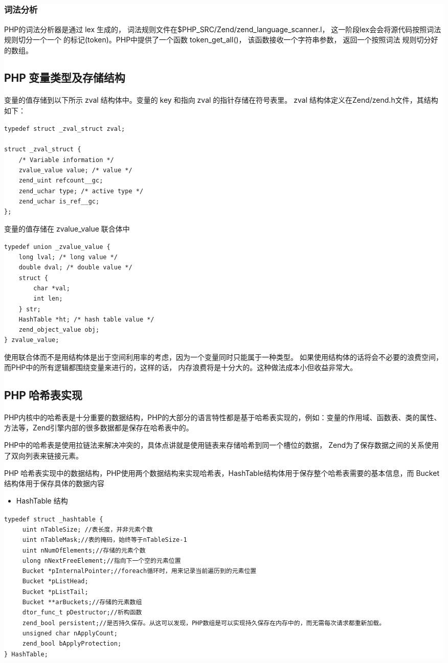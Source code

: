 ### 词法分析
PHP的词法分析器是通过 lex ⽣成的， 词法规则⽂件在$PHP_SRC/Zend/zend_language_scanner.l， 这⼀阶段lex会会将源代码按照词法规则切分⼀个⼀个
的标记(token)。PHP中提供了⼀个函数 token_get_all()， 该函数接收⼀个字符串参数， 返回⼀个按照词法
规则切分好的数组。


## PHP 变量类型及存储结构
变量的值存储到以下所⽰ zval 结构体中。变量的 key 和指向 zval 的指针存储在符号表里。 zval 结构体定义在Zend/zend.h⽂件，其结构如下：

```
typedef struct _zval_struct zval;

struct _zval_struct {
    /* Variable information */
    zvalue_value value; /* value */
    zend_uint refcount__gc;
    zend_uchar type; /* active type */
    zend_uchar is_ref__gc;
};
```


变量的值存储在 zvalue_value 联合体中
```
typedef union _zvalue_value {
    long lval; /* long value */
    double dval; /* double value */
    struct {
        char *val;
        int len;
    } str;
    HashTable *ht; /* hash table value */
    zend_object_value obj;
} zvalue_value;
```

使⽤联合体⽽不是⽤结构体是出于空间利⽤率的考虑，因为⼀个变量同时只能属于⼀种类型。 如果使⽤结构体的话将会不必要的浪费空间，⽽PHP中的所有逻辑都围绕变量来进⾏的，这样的话， 内存浪费将是⼗分⼤的。这种做法成本⼩但收益⾮常⼤。

## PHP 哈希表实现

PHP内核中的哈希表是⼗分重要的数据结构，PHP的⼤部分的语⾔特性都是基于哈希表实现的，例如：变量的作⽤域、函数表、类的属性、⽅法等，Zend引擎内部的很多数据都是保存在哈希表中的。

PHP中的哈希表是使⽤拉链法来解决冲突的，具体点讲就是使⽤链表来存储哈希到同⼀个槽位的数据， Zend为了保存数据之间的关系使⽤了双向列表来链接元素。

PHP 哈希表实现中的数据结构，PHP使⽤两个数据结构来实现哈希表，HashTable结构体⽤于保存整个哈希表需要的基本信息，⽽ Bucket 结构体⽤于保存具体的数据内容

- HashTable 结构

```
typedef struct _hashtable {
     uint nTableSize; //表长度，并非元素个数
     uint nTableMask;//表的掩码，始终等于nTableSize-1
     uint nNumOfElements;//存储的元素个数
     ulong nNextFreeElement;//指向下一个空的元素位置
     Bucket *pInternalPointer;//foreach循环时，用来记录当前遍历到的元素位置
     Bucket *pListHead;
     Bucket *pListTail;
     Bucket **arBuckets;//存储的元素数组
     dtor_func_t pDestructor;//析构函数
     zend_bool persistent;//是否持久保存。从这可以发现，PHP数组是可以实现持久保存在内存中的，而无需每次请求都重新加载。
     unsigned char nApplyCount;
     zend_bool bApplyProtection;
} HashTable;
```

